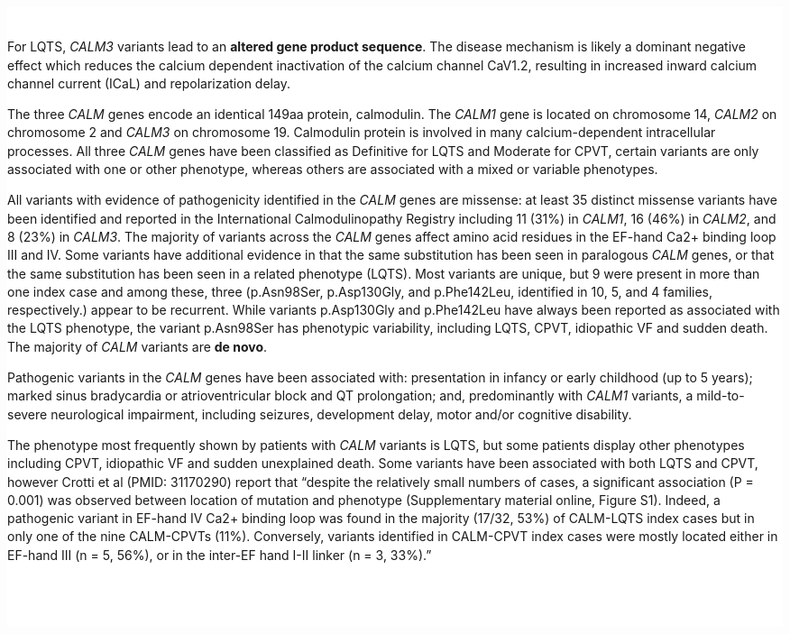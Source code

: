 <br>

For LQTS, *CALM3* variants lead to an **altered gene product sequence**.
The disease mechanism is likely a dominant negative effect which reduces
the calcium dependent inactivation of the calcium channel CaV1.2,
resulting in increased inward calcium channel current (ICaL) and
repolarization delay.

The three *CALM* genes encode an identical 149aa protein, calmodulin.
The *CALM1* gene is located on chromosome 14, *CALM2* on chromosome 2
and *CALM3* on chromosome 19. Calmodulin protein is involved in many
calcium-dependent intracellular processes. All three *CALM* genes have
been classified as Definitive for LQTS and Moderate for CPVT, certain
variants are only associated with one or other phenotype, whereas others
are associated with a mixed or variable phenotypes.

All variants with evidence of pathogenicity identified in the *CALM*
genes are missense: at least 35 distinct missense variants have been
identified and reported in the International Calmodulinopathy Registry
including 11 (31%) in *CALM1*, 16 (46%) in *CALM2*, and 8 (23%) in
*CALM3*. The majority of variants across the *CALM* genes affect amino
acid residues in the EF-hand Ca2+ binding loop III and IV. Some variants
have additional evidence in that the same substitution has been seen in
paralogous *CALM* genes, or that the same substitution has been seen in
a related phenotype (LQTS). Most variants are unique, but 9 were present
in more than one index case and among these, three (p.Asn98Ser,
p.Asp130Gly, and p.Phe142Leu, identified in 10, 5, and 4 families,
respectively.) appear to be recurrent. While variants p.Asp130Gly and
p.Phe142Leu have always been reported as associated with the LQTS
phenotype, the variant p.Asn98Ser has phenotypic variability, including
LQTS, CPVT, idiopathic VF and sudden death. The majority of *CALM*
variants are **de novo**.

Pathogenic variants in the *CALM* genes have been associated with:
presentation in infancy or early childhood (up to 5 years); marked sinus
bradycardia or atrioventricular block and QT prolongation; and,
predominantly with *CALM1* variants, a mild-to-severe neurological
impairment, including seizures, development delay, motor and/or
cognitive disability.

The phenotype most frequently shown by patients with *CALM* variants is
LQTS, but some patients display other phenotypes including CPVT,
idiopathic VF and sudden unexplained death. Some variants have been
associated with both LQTS and CPVT, however Crotti et al (PMID:
31170290) report that “despite the relatively small numbers of cases, a
significant association (P = 0.001) was observed between location of
mutation and phenotype (Supplementary material online, Figure S1).
Indeed, a pathogenic variant in EF-hand IV Ca2+ binding loop was found
in the majority (17/32, 53%) of CALM-LQTS index cases but in only one of
the nine CALM-CPVTs (11%). Conversely, variants identified in CALM-CPVT
index cases were mostly located either in EF-hand III (n = 5, 56%), or
in the inter-EF hand I-II linker (n = 3, 33%).”
</td>
</tr>
</tbody>
</table>
<br>
<p style="page-break-before: always;">
 